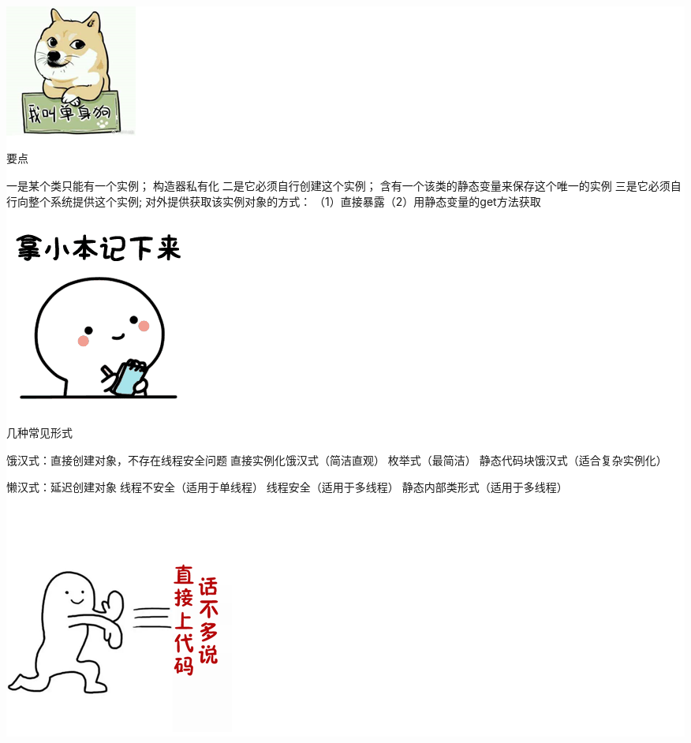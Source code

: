 ![image-20200918204001400](assets/image-20200918204001400.png)

要点

一是某个类只能有一个实例；
构造器私有化
二是它必须自行创建这个实例；
含有一个该类的静态变量来保存这个唯一的实例
三是它必须自行向整个系统提供这个实例;
对外提供获取该实例对象的方式：
（1）直接暴露（2）用静态变量的get方法获取



![image-20200918204026747](assets/image-20200918204026747.png)

几种常见形式

饿汉式：直接创建对象，不存在线程安全问题
直接实例化饿汉式（简洁直观）
枚举式（最简洁）
静态代码块饿汉式（适合复杂实例化）

懒汉式：延迟创建对象
线程不安全（适用于单线程）
线程安全（适用于多线程）
静态内部类形式（适用于多线程）

![image-20200918204054049](assets/image-20200918204054049.png)
